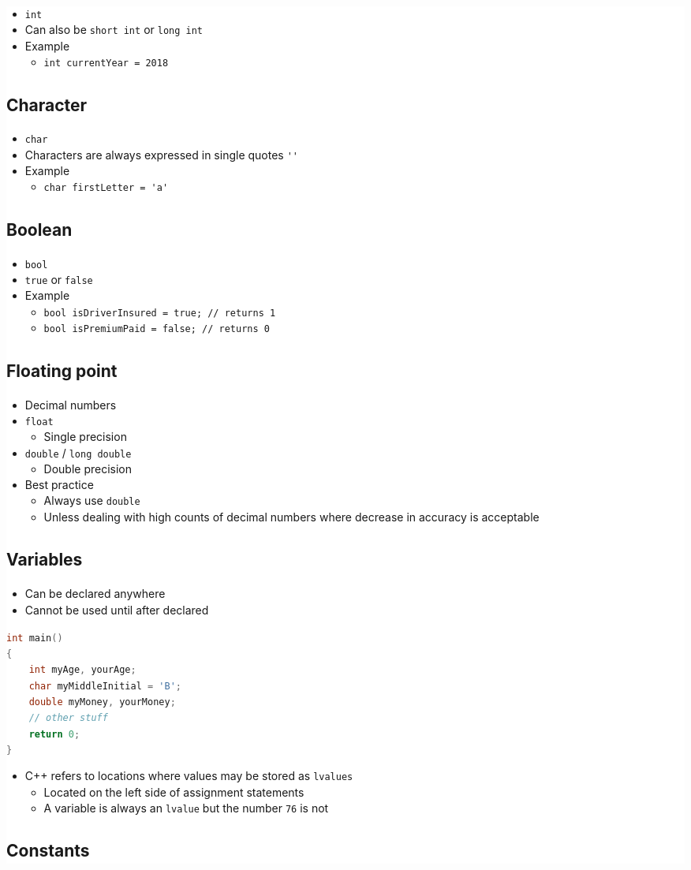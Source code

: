 - `int`
- Can also be `short int` or `long int`
- Example
    - `int currentYear = 2018`

## Character

- `char`
- Characters are always expressed in single quotes `''`
- Example
    - `char firstLetter = 'a'`

## Boolean

- `bool`
- `true` or `false`
- Example
    - `bool isDriverInsured = true; // returns 1`
    - `bool isPremiumPaid = false; // returns 0`

## Floating point

- Decimal numbers
- `float`
    - Single precision
- `double` / `long double`
    - Double precision
- Best practice
    - Always use `double`
    - Unless dealing with high counts of decimal numbers where decrease in accuracy is acceptable

## Variables

- Can be declared anywhere
- Cannot be used until after declared

``` cpp
int main()
{
    int myAge, yourAge;
    char myMiddleInitial = 'B';
    double myMoney, yourMoney;
    // other stuff
    return 0;
}
```

- C++ refers to locations where values may be stored as `lvalues`
    - Located on the left side of assignment statements
    - A variable is always an `lvalue` but the number `76` is not

## Constants
